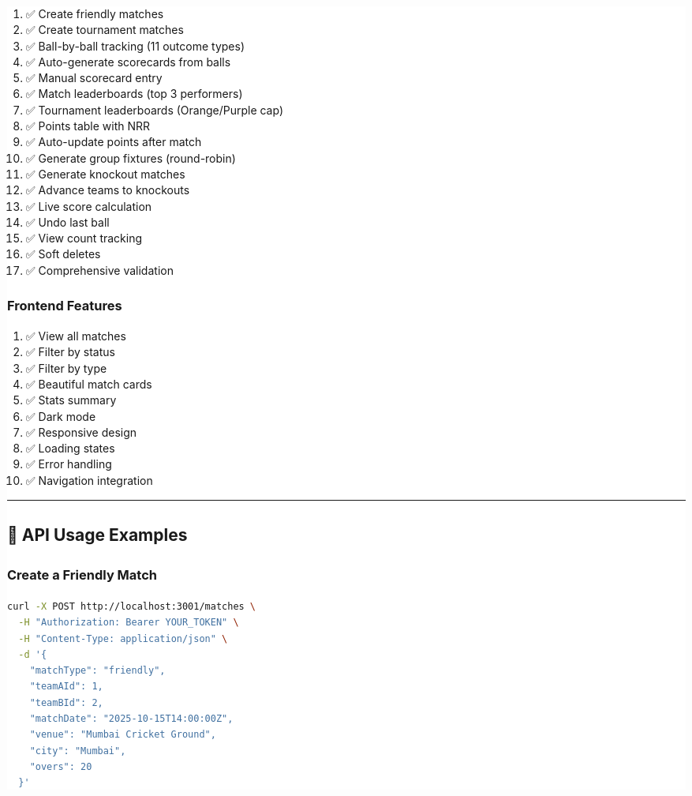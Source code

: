 1. ✅ Create friendly matches
2. ✅ Create tournament matches
3. ✅ Ball-by-ball tracking (11 outcome types)
4. ✅ Auto-generate scorecards from balls
5. ✅ Manual scorecard entry
6. ✅ Match leaderboards (top 3 performers)
7. ✅ Tournament leaderboards (Orange/Purple cap)
8. ✅ Points table with NRR
9. ✅ Auto-update points after match
10. ✅ Generate group fixtures (round-robin)
11. ✅ Generate knockout matches
12. ✅ Advance teams to knockouts
13. ✅ Live score calculation
14. ✅ Undo last ball
15. ✅ View count tracking
16. ✅ Soft deletes
17. ✅ Comprehensive validation

### Frontend Features

1. ✅ View all matches
2. ✅ Filter by status
3. ✅ Filter by type
4. ✅ Beautiful match cards
5. ✅ Stats summary
6. ✅ Dark mode
7. ✅ Responsive design
8. ✅ Loading states
9. ✅ Error handling
10. ✅ Navigation integration

---

## 🔧 **API Usage Examples**

### Create a Friendly Match

```bash
curl -X POST http://localhost:3001/matches \
  -H "Authorization: Bearer YOUR_TOKEN" \
  -H "Content-Type: application/json" \
  -d '{
    "matchType": "friendly",
    "teamAId": 1,
    "teamBId": 2,
    "matchDate": "2025-10-15T14:00:00Z",
    "venue": "Mumbai Cricket Ground",
    "city": "Mumbai",
    "overs": 20
  }'
```
